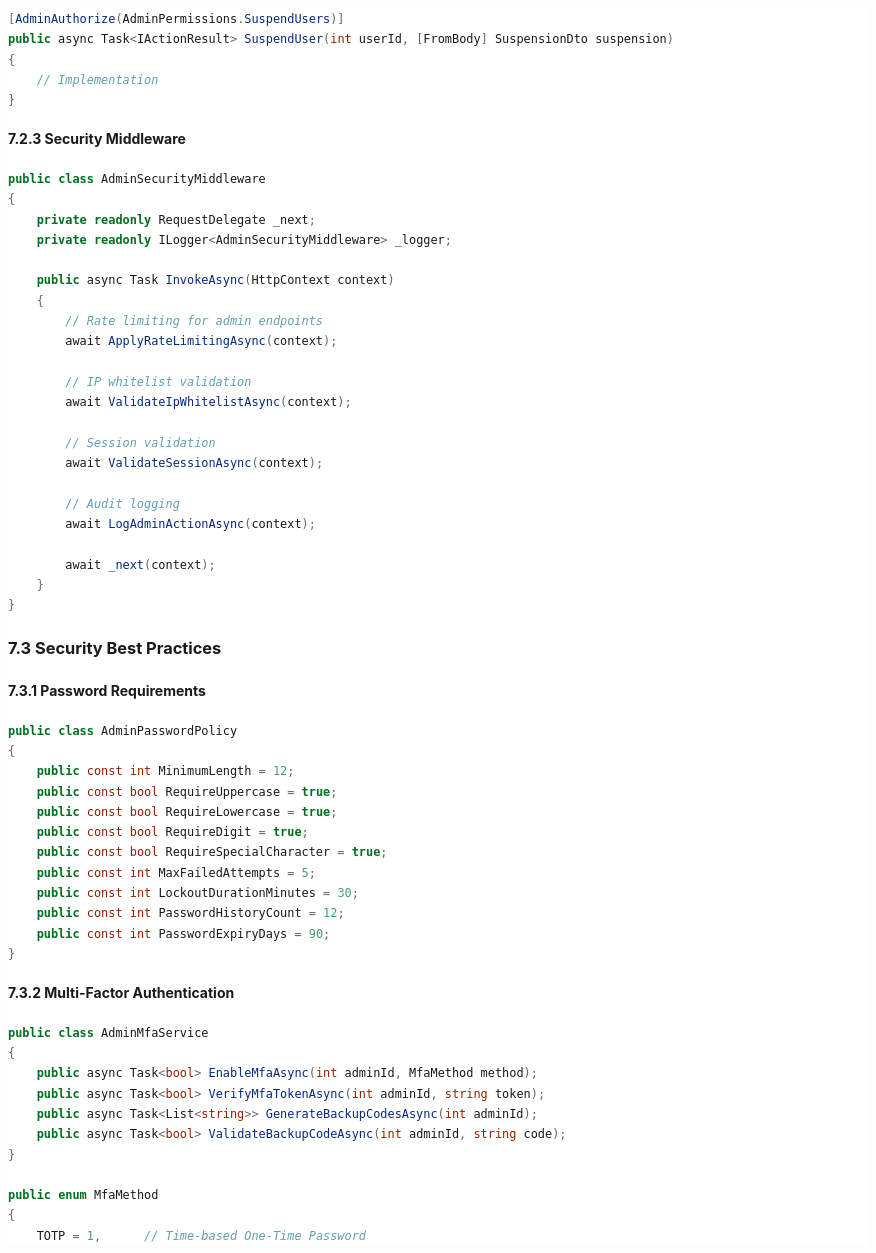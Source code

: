 ```csharp
[AdminAuthorize(AdminPermissions.SuspendUsers)]
public async Task<IActionResult> SuspendUser(int userId, [FromBody] SuspensionDto suspension)
{
    // Implementation
}
```

#### 7.2.3 Security Middleware
```csharp
public class AdminSecurityMiddleware
{
    private readonly RequestDelegate _next;
    private readonly ILogger<AdminSecurityMiddleware> _logger;

    public async Task InvokeAsync(HttpContext context)
    {
        // Rate limiting for admin endpoints
        await ApplyRateLimitingAsync(context);
        
        // IP whitelist validation
        await ValidateIpWhitelistAsync(context);
        
        // Session validation
        await ValidateSessionAsync(context);
        
        // Audit logging
        await LogAdminActionAsync(context);
        
        await _next(context);
    }
}
```

### 7.3 Security Best Practices

#### 7.3.1 Password Requirements
```csharp
public class AdminPasswordPolicy
{
    public const int MinimumLength = 12;
    public const bool RequireUppercase = true;
    public const bool RequireLowercase = true;
    public const bool RequireDigit = true;
    public const bool RequireSpecialCharacter = true;
    public const int MaxFailedAttempts = 5;
    public const int LockoutDurationMinutes = 30;
    public const int PasswordHistoryCount = 12;
    public const int PasswordExpiryDays = 90;
}
```

#### 7.3.2 Multi-Factor Authentication
```csharp
public class AdminMfaService
{
    public async Task<bool> EnableMfaAsync(int adminId, MfaMethod method);
    public async Task<bool> VerifyMfaTokenAsync(int adminId, string token);
    public async Task<List<string>> GenerateBackupCodesAsync(int adminId);
    public async Task<bool> ValidateBackupCodeAsync(int adminId, string code);
}

public enum MfaMethod
{
    TOTP = 1,      // Time-based One-Time Password
```